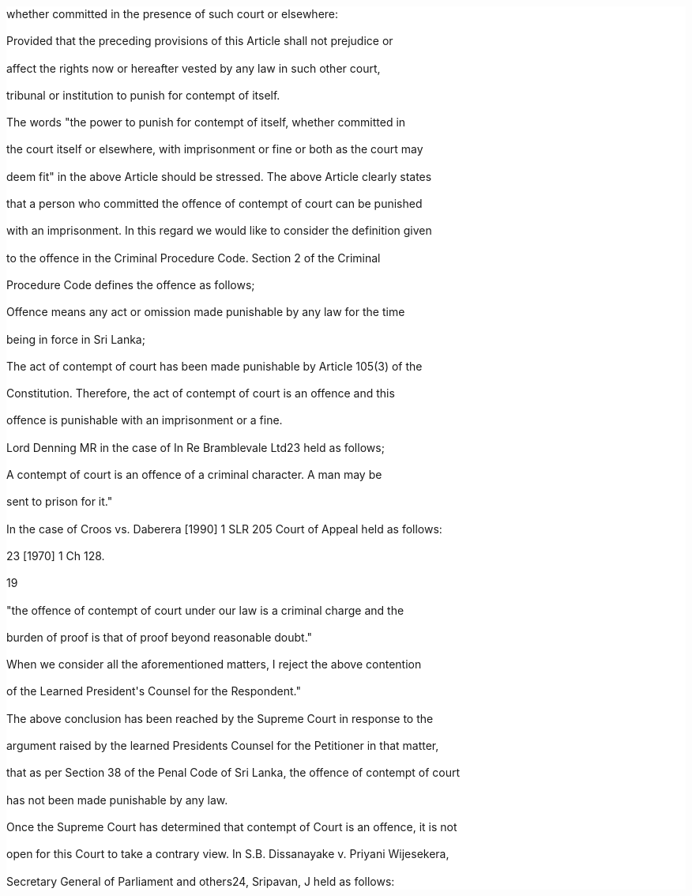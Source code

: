 whether committed in the presence of such court or elsewhere:

Provided that the preceding provisions of this Article shall not prejudice or

affect the rights now or hereafter vested by any law in such other court,

tribunal or institution to punish for contempt of itself.

The words "the power to punish for contempt of itself, whether committed in

the court itself or elsewhere, with imprisonment or fine or both as the court may

deem fit" in the above Article should be stressed. The above Article clearly states

that a person who committed the offence of contempt of court can be punished

with an imprisonment. In this regard we would like to consider the definition given

to the offence in the Criminal Procedure Code. Section 2 of the Criminal

Procedure Code defines the offence as follows;

Offence means any act or omission made punishable by any law for the time

being in force in Sri Lanka;

The act of contempt of court has been made punishable by Article 105(3) of the

Constitution. Therefore, the act of contempt of court is an offence and this

offence is punishable with an imprisonment or a fine.

Lord Denning MR in the case of In Re Bramblevale Ltd23 held as follows;

A contempt of court is an offence of a criminal character. A man may be

sent to prison for it."

In the case of Croos vs. Daberera [1990] 1 SLR 205 Court of Appeal held as follows:

23 [1970] 1 Ch 128.

19

"the offence of contempt of court under our law is a criminal charge and the

burden of proof is that of proof beyond reasonable doubt."

When we consider all the aforementioned matters, I reject the above contention

of the Learned President's Counsel for the Respondent."

The above conclusion has been reached by the Supreme Court in response to the

argument raised by the learned Presidents Counsel for the Petitioner in that matter,

that as per Section 38 of the Penal Code of Sri Lanka, the offence of contempt of court

has not been made punishable by any law.

Once the Supreme Court has determined that contempt of Court is an offence, it is not

open for this Court to take a contrary view. In S.B. Dissanayake v. Priyani Wijesekera,

Secretary General of Parliament and others24, Sripavan, J held as follows:
